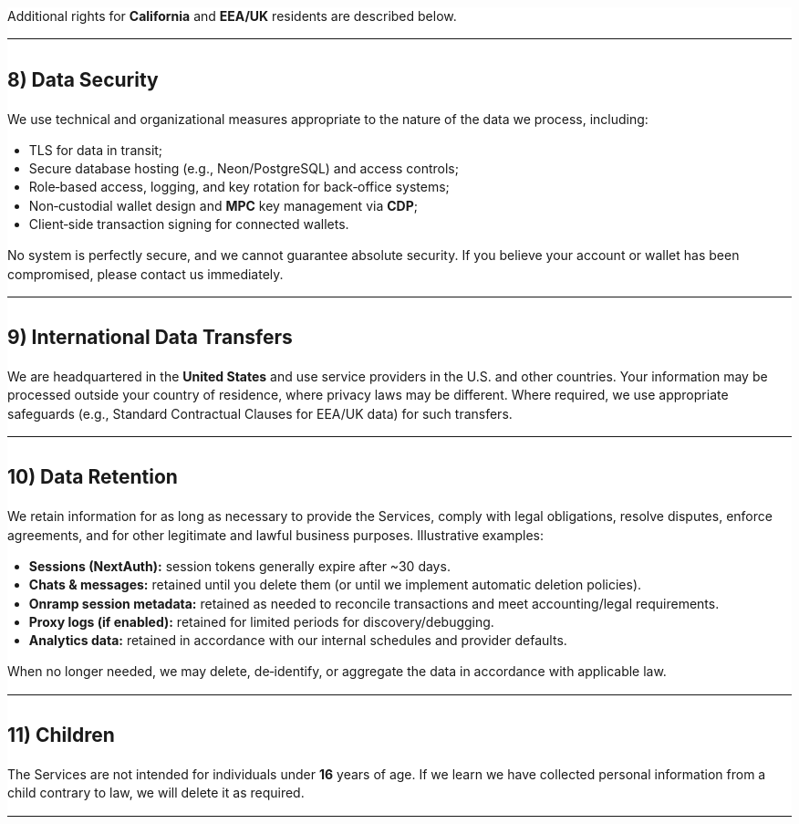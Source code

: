 Additional rights for **California** and **EEA/UK** residents are described below.

---

## 8) Data Security

We use technical and organizational measures appropriate to the nature of the data we process, including:

- TLS for data in transit;
- Secure database hosting (e.g., Neon/PostgreSQL) and access controls;
- Role‑based access, logging, and key rotation for back‑office systems;
- Non‑custodial wallet design and **MPC** key management via **CDP**;
- Client‑side transaction signing for connected wallets.

No system is perfectly secure, and we cannot guarantee absolute security. If you believe your account or wallet has been compromised, please contact us immediately.

---

## 9) International Data Transfers

We are headquartered in the **United States** and use service providers in the U.S. and other countries. Your information may be processed outside your country of residence, where privacy laws may be different. Where required, we use appropriate safeguards (e.g., Standard Contractual Clauses for EEA/UK data) for such transfers.

---

## 10) Data Retention

We retain information for as long as necessary to provide the Services, comply with legal obligations, resolve disputes, enforce agreements, and for other legitimate and lawful business purposes. Illustrative examples:

- **Sessions (NextAuth):** session tokens generally expire after ~30 days.
- **Chats & messages:** retained until you delete them (or until we implement automatic deletion policies).
- **Onramp session metadata:** retained as needed to reconcile transactions and meet accounting/legal requirements.
- **Proxy logs (if enabled):** retained for limited periods for discovery/debugging.
- **Analytics data:** retained in accordance with our internal schedules and provider defaults.

When no longer needed, we may delete, de‑identify, or aggregate the data in accordance with applicable law.

---

## 11) Children

The Services are not intended for individuals under **16** years of age. If we learn we have collected personal information from a child contrary to law, we will delete it as required.

---
